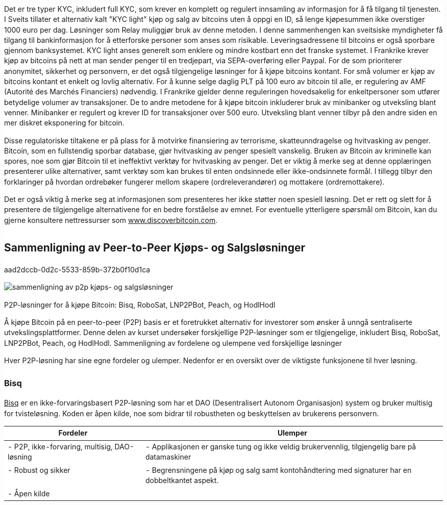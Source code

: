 Det er tre typer KYC, inkludert full KYC, som krever en komplett og regulert innsamling av informasjon for å få tilgang til tjenesten. I Sveits tillater et alternativ kalt "KYC light" kjøp og salg av bitcoins uten å oppgi en ID, så lenge kjøpesummen ikke overstiger 1000 euro per dag. Løsninger som Relay muliggjør bruk av denne metoden.
I denne sammenhengen kan sveitsiske myndigheter få tilgang til bankinformasjon for å etterforske personer som anses som risikable. Leveringsadressene til bitcoins er også sporbare gjennom banksystemet. KYC light anses generelt som enklere og mindre kostbart enn det franske systemet.
I Frankrike krever kjøp av bitcoins på nett at man sender penger til en tredjepart, via SEPA-overføring eller Paypal. For de som prioriterer anonymitet, sikkerhet og personvern, er det også tilgjengelige løsninger for å kjøpe bitcoins kontant. For små volumer er kjøp av bitcoins kontant et enkelt og lovlig alternativ.
For å kunne selge daglig PLT på 100 euro av bitcoin til alle, er regulering av AMF (Autorité des Marchés Financiers) nødvendig. I Frankrike gjelder denne reguleringen hovedsakelig for enkeltpersoner som utfører betydelige volumer av transaksjoner. De to andre metodene for å kjøpe bitcoin inkluderer bruk av minibanker og utveksling blant venner. Minibanker er regulert og krever ID for transaksjoner over 500 euro. Utveksling blant venner tilbyr på den andre siden en mer diskret eksponering for bitcoin.

Disse regulatoriske tiltakene er på plass for å motvirke finansiering av terrorisme, skatteunndragelse og hvitvasking av penger. Bitcoin, som en fullstendig sporbar database, gjør hvitvasking av penger spesielt vanskelig. Bruken av Bitcoin av kriminelle kan spores, noe som gjør Bitcoin til et ineffektivt verktøy for hvitvasking av penger.
Det er viktig å merke seg at denne opplæringen presenterer ulike alternativer, samt verktøy som kan brukes til enten ondsinnede eller ikke-ondsinnete formål. I tillegg tilbyr den forklaringer på hvordan ordrebøker fungerer mellom skapere (ordreleverandører) og mottakere (ordremottakere).

Det er også viktig å merke seg at informasjonen som presenteres her ikke støtter noen spesiell løsning. Det er rett og slett for å presentere de tilgjengelige alternativene for en bedre forståelse av emnet. For eventuelle ytterligere spørsmål om Bitcoin, kan du gjerne konsultere nettressurser som www.discoverbitcoin.com.

## Sammenligning av Peer-to-Peer Kjøps- og Salgsløsninger
<chapterId>aad2dccb-0d2c-5533-859b-372b0f10d1ca</chapterId>

![sammenligning av p2p kjøps- og salgsløsninger](https://youtu.be/HiwSjN04Mz0)

P2P-løsninger for å kjøpe Bitcoin: Bisq, RoboSat, LNP2PBot, Peach, og HodlHodl

Å kjøpe Bitcoin på en peer-to-peer (P2P) basis er et foretrukket alternativ for investorer som ønsker å unngå sentraliserte utvekslingsplattformer. Denne delen av kurset undersøker forskjellige P2P-løsninger som er tilgjengelige, inkludert Bisq, RoboSat, LNP2PBot, Peach, og HodlHodl.
Sammenligning av fordelene og ulempene ved forskjellige løsninger

Hver P2P-løsning har sine egne fordeler og ulemper. Nedenfor er en oversikt over de viktigste funksjonene til hver løsning.

### Bisq

[Bisq](https://bisq.network/) er en ikke-forvaringsbasert P2P-løsning som har et DAO (Desentralisert Autonom Organisasjon) system og bruker multisig for tvisteløsning. Koden er åpen kilde, noe som bidrar til robustheten og beskyttelsen av brukerens personvern.

| Fordeler                                      | Ulemper                                                                                                       |
| --------------------------------------------- | ------------------------------------------------------------------------------------------------------------------- |
| - P2P, ikke-forvaring, multisig, DAO-løsning | - Applikasjonen er ganske tung og ikke veldig brukervennlig, tilgjengelig bare på datamaskiner                           |
| - Robust og sikker                        | - Begrensningene på kjøp og salg samt kontohåndtering med signaturer har en dobbeltkantet aspekt. |
| - Åpen kilde                                 |                                                                                                                     |

